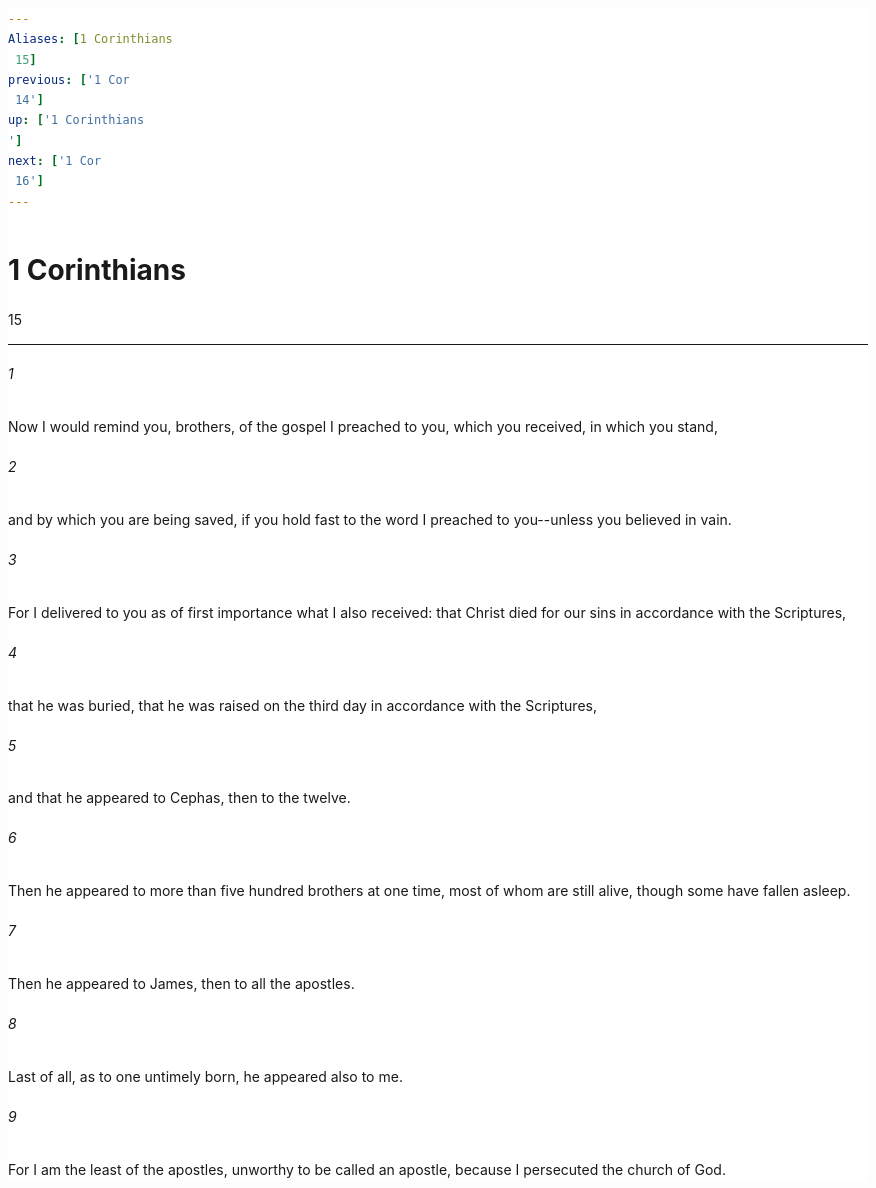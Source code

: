 ```yaml
---
Aliases: [1 Corinthians
 15]
previous: ['1 Cor
 14']
up: ['1 Corinthians
']
next: ['1 Cor
 16']
---
```

# 1 Corinthians
 15

***

 

###### 1 
Now I would remind you, brothers, of the gospel I preached to you, which you received, in which you stand, 
 

###### 2 
and by which you are being saved, if you hold fast to the word I preached to you--unless you believed in vain.
 
 

###### 3 
For I delivered to you as of first importance what I also received: that Christ died for our sins in accordance with the Scriptures, 
 

###### 4 
that he was buried, that he was raised on the third day in accordance with the Scriptures, 
 

###### 5 
and that he appeared to Cephas, then to the twelve. 
 

###### 6 
Then he appeared to more than five hundred brothers at one time, most of whom are still alive, though some have fallen asleep. 
 

###### 7 
Then he appeared to James, then to all the apostles. 
 

###### 8 
Last of all, as to one untimely born, he appeared also to me. 
 

###### 9 
For I am the least of the apostles, unworthy to be called an apostle, because I persecuted the church of God. 
 